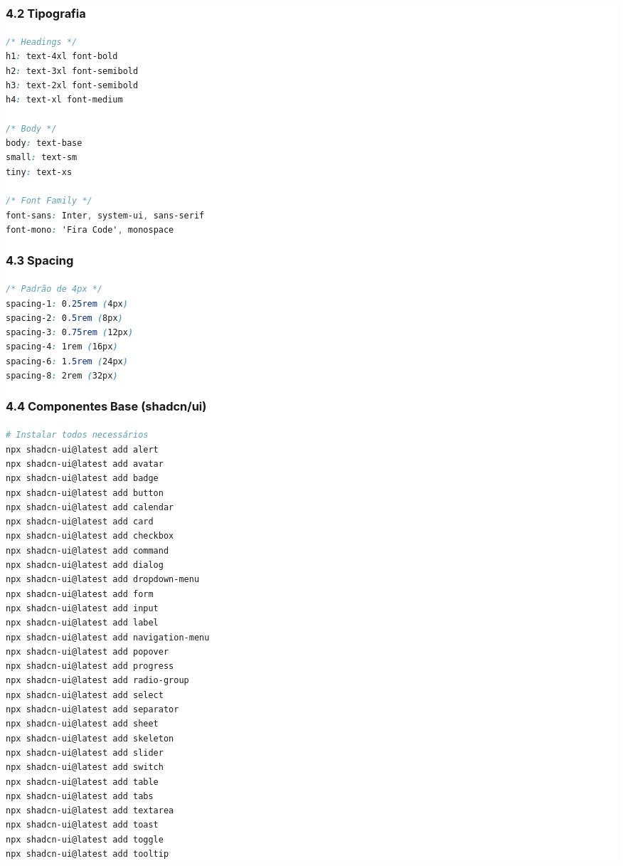 ### 4.2 Tipografia
```css
/* Headings */
h1: text-4xl font-bold
h2: text-3xl font-semibold
h3: text-2xl font-semibold
h4: text-xl font-medium

/* Body */
body: text-base
small: text-sm
tiny: text-xs

/* Font Family */
font-sans: Inter, system-ui, sans-serif
font-mono: 'Fira Code', monospace
```

### 4.3 Spacing
```css
/* Padrão de 4px */
spacing-1: 0.25rem (4px)
spacing-2: 0.5rem (8px)
spacing-3: 0.75rem (12px)
spacing-4: 1rem (16px)
spacing-6: 1.5rem (24px)
spacing-8: 2rem (32px)
```

### 4.4 Componentes Base (shadcn/ui)
```bash
# Instalar todos necessários
npx shadcn-ui@latest add alert
npx shadcn-ui@latest add avatar
npx shadcn-ui@latest add badge
npx shadcn-ui@latest add button
npx shadcn-ui@latest add calendar
npx shadcn-ui@latest add card
npx shadcn-ui@latest add checkbox
npx shadcn-ui@latest add command
npx shadcn-ui@latest add dialog
npx shadcn-ui@latest add dropdown-menu
npx shadcn-ui@latest add form
npx shadcn-ui@latest add input
npx shadcn-ui@latest add label
npx shadcn-ui@latest add navigation-menu
npx shadcn-ui@latest add popover
npx shadcn-ui@latest add progress
npx shadcn-ui@latest add radio-group
npx shadcn-ui@latest add select
npx shadcn-ui@latest add separator
npx shadcn-ui@latest add sheet
npx shadcn-ui@latest add skeleton
npx shadcn-ui@latest add slider
npx shadcn-ui@latest add switch
npx shadcn-ui@latest add table
npx shadcn-ui@latest add tabs
npx shadcn-ui@latest add textarea
npx shadcn-ui@latest add toast
npx shadcn-ui@latest add toggle
npx shadcn-ui@latest add tooltip
```
